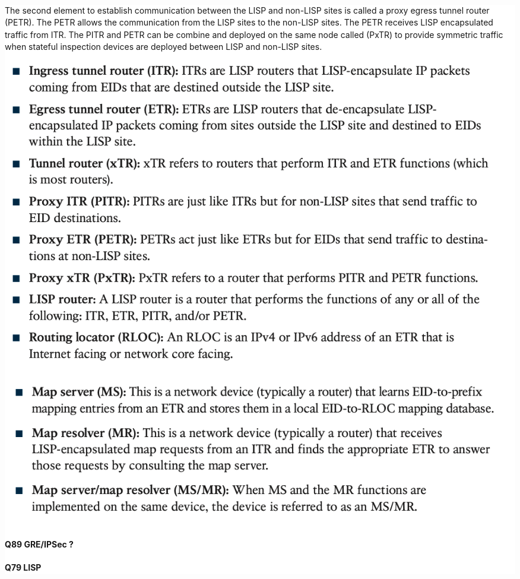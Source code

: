 The second element to establish communication between the LISP and non-LISP sites is called a proxy egress tunnel router (PETR). The PETR allows the communication from the LISP sites to the non-LISP sites. The PETR receives LISP encapsulated traffic from ITR. The PITR and PETR can be combine and deployed on the same node called (PxTR) to provide symmetric traffic when stateful inspection devices are deployed between LISP and non-LISP sites.

![image-20230713174919184](images/image-20230713174919184.png)

![image-20230713174930821](images/image-20230713174930821.png)

#### Q89 GRE/IPSec ? 

#### Q79 LISP 
